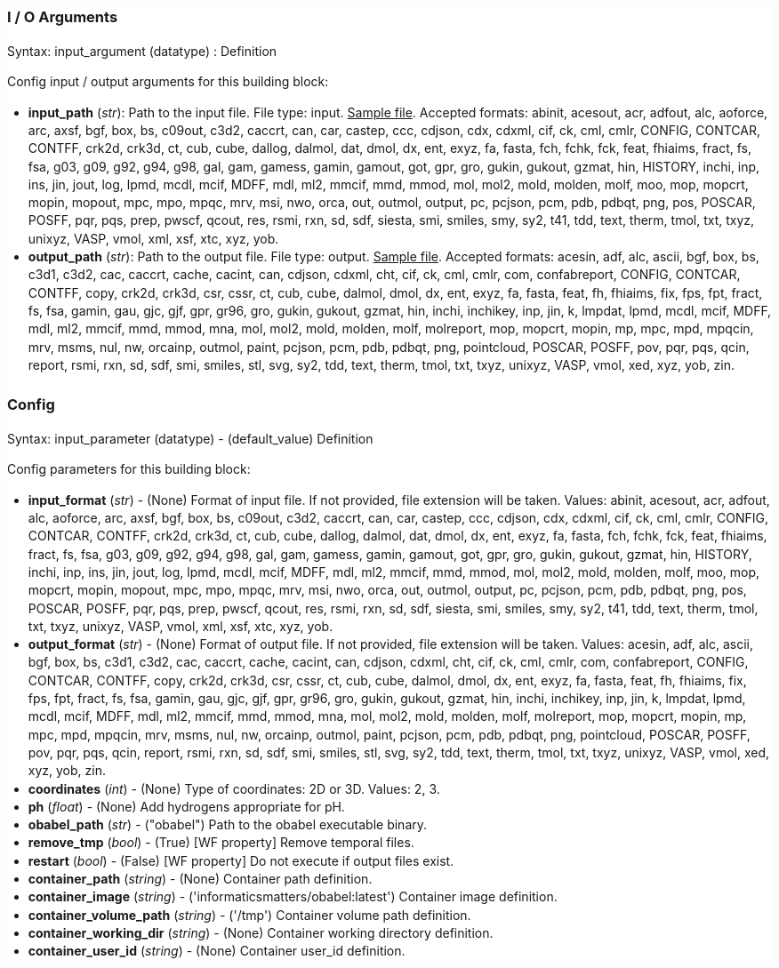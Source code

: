 ### I / O Arguments

Syntax: input_argument (datatype) : Definition

Config input / output arguments for this building block:

* **input_path** (*str*): Path to the input file. File type: input. [Sample file](https://github.com/bioexcel/biobb_chemistry/raw/master/biobb_chemistry/test/data/babel/babel.no.H.pdb). Accepted formats: abinit, acesout, acr, adfout, alc, aoforce, arc, axsf, bgf, box, bs, c09out, c3d2, caccrt, can, car, castep, ccc, cdjson, cdx, cdxml, cif, ck, cml, cmlr, CONFIG, CONTCAR, CONTFF, crk2d, crk3d, ct, cub, cube, dallog, dalmol, dat, dmol, dx, ent, exyz, fa, fasta, fch, fchk, fck, feat, fhiaims, fract, fs, fsa, g03, g09, g92, g94, g98, gal, gam, gamess, gamin, gamout, got, gpr, gro, gukin, gukout, gzmat, hin, HISTORY, inchi, inp, ins, jin, jout, log, lpmd, mcdl, mcif, MDFF, mdl, ml2, mmcif, mmd, mmod, mol, mol2, mold, molden, molf, moo, mop, mopcrt, mopin, mopout, mpc, mpo, mpqc, mrv, msi, nwo, orca, out, outmol, output, pc, pcjson, pcm, pdb, pdbqt, png, pos, POSCAR, POSFF, pqr, pqs, prep, pwscf, qcout, res, rsmi, rxn, sd, sdf, siesta, smi, smiles, smy, sy2, t41, tdd, text, therm, tmol, txt, txyz, unixyz, VASP, vmol, xml, xsf, xtc, xyz, yob.
* **output_path** (*str*): Path to the output file. File type: output. [Sample file](https://github.com/bioexcel/biobb_chemistry/raw/master/biobb_chemistry/test/reference/babel/ref_babel.hydrogens.pdb). Accepted formats: acesin, adf, alc, ascii, bgf, box, bs, c3d1, c3d2, cac, caccrt, cache, cacint, can, cdjson, cdxml, cht, cif, ck, cml, cmlr, com, confabreport, CONFIG, CONTCAR, CONTFF, copy, crk2d, crk3d, csr, cssr, ct, cub, cube, dalmol, dmol, dx, ent, exyz, fa, fasta, feat, fh, fhiaims, fix, fps, fpt, fract, fs, fsa, gamin, gau, gjc, gjf, gpr, gr96, gro, gukin, gukout, gzmat, hin, inchi, inchikey, inp, jin, k, lmpdat, lpmd, mcdl, mcif, MDFF, mdl, ml2, mmcif, mmd, mmod, mna, mol, mol2, mold, molden, molf, molreport, mop, mopcrt, mopin, mp, mpc, mpd, mpqcin, mrv, msms, nul, nw, orcainp, outmol, paint, pcjson, pcm, pdb, pdbqt, png, pointcloud, POSCAR, POSFF, pov, pqr, pqs, qcin, report, rsmi, rxn, sd, sdf, smi, smiles, stl, svg, sy2, tdd, text, therm, tmol, txt, txyz, unixyz, VASP, vmol, xed, xyz, yob, zin.

### Config

Syntax: input_parameter (datatype) - (default_value) Definition

Config parameters for this building block:

* **input_format** (*str*) - (None) Format of input file. If not provided, file extension will be taken. Values: abinit, acesout, acr, adfout, alc, aoforce, arc, axsf, bgf, box, bs, c09out, c3d2, caccrt, can, car, castep, ccc, cdjson, cdx, cdxml, cif, ck, cml, cmlr, CONFIG, CONTCAR, CONTFF, crk2d, crk3d, ct, cub, cube, dallog, dalmol, dat, dmol, dx, ent, exyz, fa, fasta, fch, fchk, fck, feat, fhiaims, fract, fs, fsa, g03, g09, g92, g94, g98, gal, gam, gamess, gamin, gamout, got, gpr, gro, gukin, gukout, gzmat, hin, HISTORY, inchi, inp, ins, jin, jout, log, lpmd, mcdl, mcif, MDFF, mdl, ml2, mmcif, mmd, mmod, mol, mol2, mold, molden, molf, moo, mop, mopcrt, mopin, mopout, mpc, mpo, mpqc, mrv, msi, nwo, orca, out, outmol, output, pc, pcjson, pcm, pdb, pdbqt, png, pos, POSCAR, POSFF, pqr, pqs, prep, pwscf, qcout, res, rsmi, rxn, sd, sdf, siesta, smi, smiles, smy, sy2, t41, tdd, text, therm, tmol, txt, txyz, unixyz, VASP, vmol, xml, xsf, xtc, xyz, yob.
* **output_format** (*str*) - (None) Format of output file. If not provided, file extension will be taken. Values: acesin, adf, alc, ascii, bgf, box, bs, c3d1, c3d2, cac, caccrt, cache, cacint, can, cdjson, cdxml, cht, cif, ck, cml, cmlr, com, confabreport, CONFIG, CONTCAR, CONTFF, copy, crk2d, crk3d, csr, cssr, ct, cub, cube, dalmol, dmol, dx, ent, exyz, fa, fasta, feat, fh, fhiaims, fix, fps, fpt, fract, fs, fsa, gamin, gau, gjc, gjf, gpr, gr96, gro, gukin, gukout, gzmat, hin, inchi, inchikey, inp, jin, k, lmpdat, lpmd, mcdl, mcif, MDFF, mdl, ml2, mmcif, mmd, mmod, mna, mol, mol2, mold, molden, molf, molreport, mop, mopcrt, mopin, mp, mpc, mpd, mpqcin, mrv, msms, nul, nw, orcainp, outmol, paint, pcjson, pcm, pdb, pdbqt, png, pointcloud, POSCAR, POSFF, pov, pqr, pqs, qcin, report, rsmi, rxn, sd, sdf, smi, smiles, stl, svg, sy2, tdd, text, therm, tmol, txt, txyz, unixyz, VASP, vmol, xed, xyz, yob, zin.
* **coordinates** (*int*) - (None) Type of coordinates: 2D or 3D. Values: 2, 3.
* **ph** (*float*) - (None) Add hydrogens appropriate for pH.
* **obabel_path** (*str*) - ("obabel") Path to the obabel executable binary.
* **remove_tmp** (*bool*) - (True) [WF property] Remove temporal files.
* **restart** (*bool*) - (False) [WF property] Do not execute if output files exist.
* **container_path** (*string*) - (None) Container path definition.
* **container_image** (*string*) - ('informaticsmatters/obabel:latest') Container image definition.
* **container_volume_path** (*string*) - ('/tmp') Container volume path definition.
* **container_working_dir** (*string*) - (None) Container working directory definition.
* **container_user_id** (*string*) - (None) Container user_id definition.